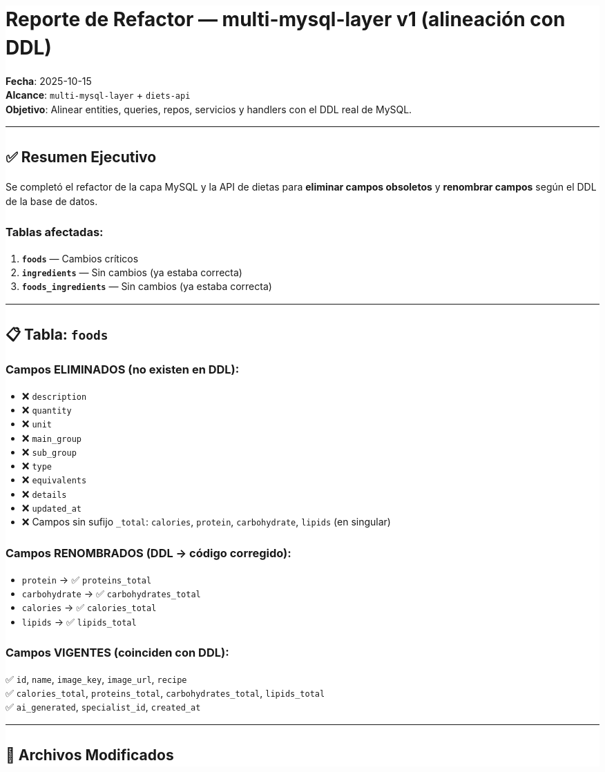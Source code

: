 # Reporte de Refactor — multi-mysql-layer v1 (alineación con DDL)

**Fecha**: 2025-10-15  
**Alcance**: `multi-mysql-layer` + `diets-api`  
**Objetivo**: Alinear entities, queries, repos, servicios y handlers con el DDL real de MySQL.

---

## ✅ Resumen Ejecutivo

Se completó el refactor de la capa MySQL y la API de dietas para **eliminar campos obsoletos** y **renombrar campos** según el DDL de la base de datos.

### Tablas afectadas:
1. **`foods`** — Cambios críticos
2. **`ingredients`** — Sin cambios (ya estaba correcta)
3. **`foods_ingredients`** — Sin cambios (ya estaba correcta)

---

## 📋 Tabla: `foods`

### Campos ELIMINADOS (no existen en DDL):
- ❌ `description`
- ❌ `quantity`
- ❌ `unit`
- ❌ `main_group`
- ❌ `sub_group`
- ❌ `type`
- ❌ `equivalents`
- ❌ `details`
- ❌ `updated_at`
- ❌ Campos sin sufijo `_total`: `calories`, `protein`, `carbohydrate`, `lipids` (en singular)

### Campos RENOMBRADOS (DDL → código corregido):
- `protein` → ✅ `proteins_total`
- `carbohydrate` → ✅ `carbohydrates_total`
- `calories` → ✅ `calories_total`
- `lipids` → ✅ `lipids_total`

### Campos VIGENTES (coinciden con DDL):
✅ `id`, `name`, `image_key`, `image_url`, `recipe`  
✅ `calories_total`, `proteins_total`, `carbohydrates_total`, `lipids_total`  
✅ `ai_generated`, `specialist_id`, `created_at`

---

## 📝 Archivos Modificados
